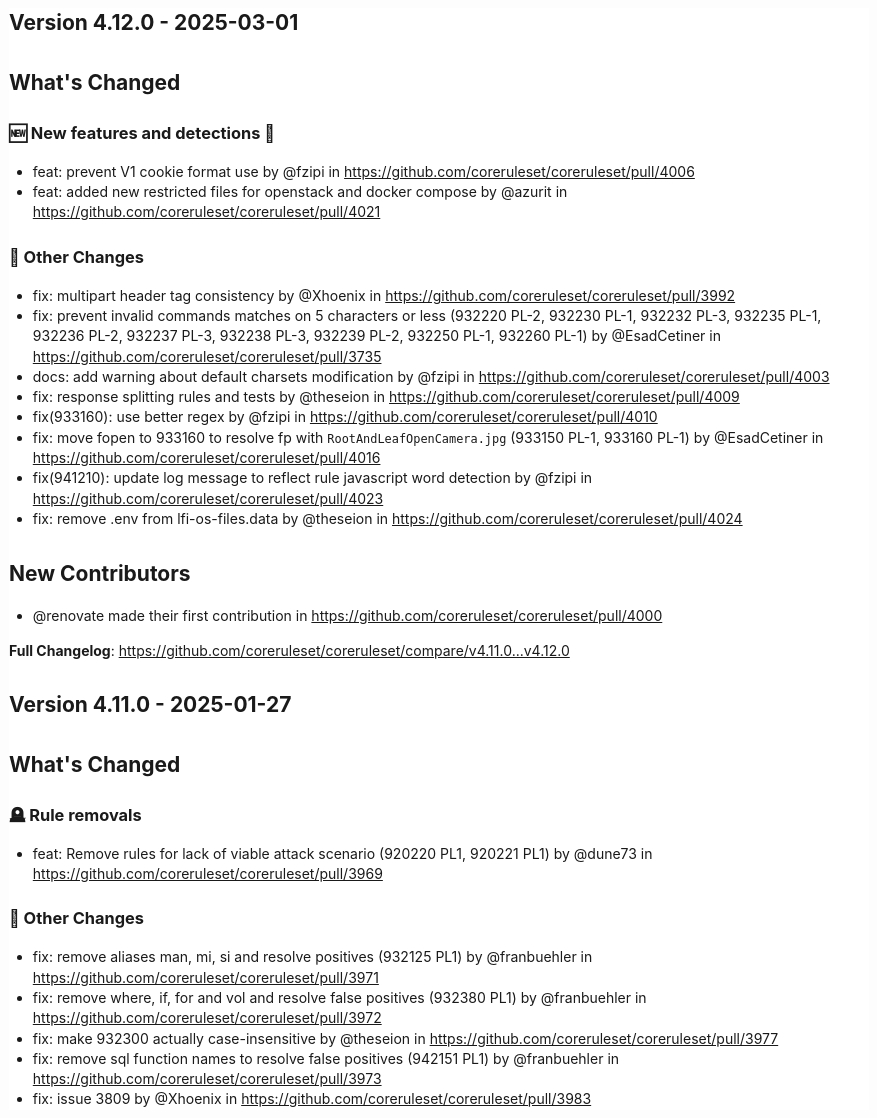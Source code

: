 ## Version 4.12.0 - 2025-03-01

## What's Changed
### 🆕 New features and detections 🎉
* feat: prevent V1 cookie format use by @fzipi in https://github.com/coreruleset/coreruleset/pull/4006
* feat: added new restricted files for openstack and docker compose by @azurit in https://github.com/coreruleset/coreruleset/pull/4021
### 🧰 Other Changes
* fix: multipart header tag consistency by @Xhoenix in https://github.com/coreruleset/coreruleset/pull/3992
* fix: prevent invalid commands matches on 5 characters or less (932220 PL-2, 932230 PL-1, 932232 PL-3, 932235 PL-1, 932236 PL-2, 932237 PL-3, 932238 PL-3, 932239 PL-2, 932250 PL-1, 932260 PL-1) by @EsadCetiner in https://github.com/coreruleset/coreruleset/pull/3735
* docs: add warning about default charsets modification by @fzipi in https://github.com/coreruleset/coreruleset/pull/4003
* fix: response splitting rules and tests by @theseion in https://github.com/coreruleset/coreruleset/pull/4009
* fix(933160): use better regex by @fzipi in https://github.com/coreruleset/coreruleset/pull/4010
* fix: move fopen to 933160 to resolve fp with `RootAndLeafOpenCamera.jpg` (933150 PL-1, 933160 PL-1) by @EsadCetiner in https://github.com/coreruleset/coreruleset/pull/4016
* fix(941210): update log message to reflect rule javascript word detection by @fzipi in https://github.com/coreruleset/coreruleset/pull/4023
* fix: remove .env from lfi-os-files.data by @theseion in https://github.com/coreruleset/coreruleset/pull/4024

## New Contributors
* @renovate made their first contribution in https://github.com/coreruleset/coreruleset/pull/4000

**Full Changelog**: https://github.com/coreruleset/coreruleset/compare/v4.11.0...v4.12.0

## Version 4.11.0 - 2025-01-27

## What's Changed
### 🪦 Rule removals
* feat: Remove rules for lack of viable attack scenario (920220 PL1, 920221 PL1) by @dune73 in https://github.com/coreruleset/coreruleset/pull/3969
### 🧰 Other Changes
* fix: remove aliases man, mi, si and resolve positives (932125 PL1) by @franbuehler in https://github.com/coreruleset/coreruleset/pull/3971
* fix: remove where, if, for and vol and resolve false positives (932380 PL1) by @franbuehler in https://github.com/coreruleset/coreruleset/pull/3972
* fix: make 932300 actually case-insensitive by @theseion in https://github.com/coreruleset/coreruleset/pull/3977
* fix: remove sql function names to resolve false positives (942151 PL1) by @franbuehler in https://github.com/coreruleset/coreruleset/pull/3973
* fix: issue 3809 by @Xhoenix in https://github.com/coreruleset/coreruleset/pull/3983
